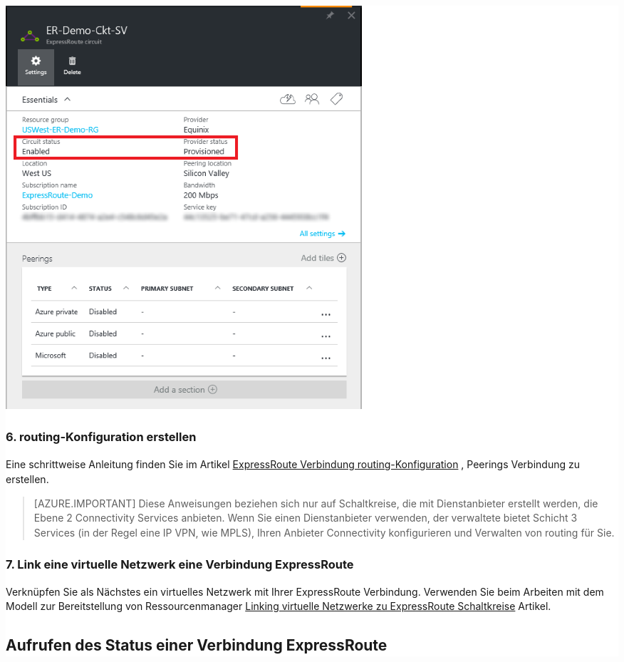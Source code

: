 
![Verbindung und Anbieter status](./media/expressroute-howto-circuit-portal-resource-manager/viewstatusprovisioned.png)


### <a name="6-create-your-routing-configuration"></a>6. routing-Konfiguration erstellen

Eine schrittweise Anleitung finden Sie im Artikel [ExpressRoute Verbindung routing-Konfiguration](expressroute-howto-routing-portal-resource-manager.md) , Peerings Verbindung zu erstellen.

>[AZURE.IMPORTANT] Diese Anweisungen beziehen sich nur auf Schaltkreise, die mit Dienstanbieter erstellt werden, die Ebene 2 Connectivity Services anbieten. Wenn Sie einen Dienstanbieter verwenden, der verwaltete bietet Schicht 3 Services (in der Regel eine IP VPN, wie MPLS), Ihren Anbieter Connectivity konfigurieren und Verwalten von routing für Sie.

### <a name="7-link-a-virtual-network-to-an-expressroute-circuit"></a>7. Link eine virtuelle Netzwerk eine Verbindung ExpressRoute

Verknüpfen Sie als Nächstes ein virtuelles Netzwerk mit Ihrer ExpressRoute Verbindung. Verwenden Sie beim Arbeiten mit dem Modell zur Bereitstellung von Ressourcenmanager [Linking virtuelle Netzwerke zu ExpressRoute Schaltkreise](expressroute-howto-linkvnet-arm.md) Artikel.

## <a name="getting-the-status-of-an-expressroute-circuit"></a>Aufrufen des Status einer Verbindung ExpressRoute
